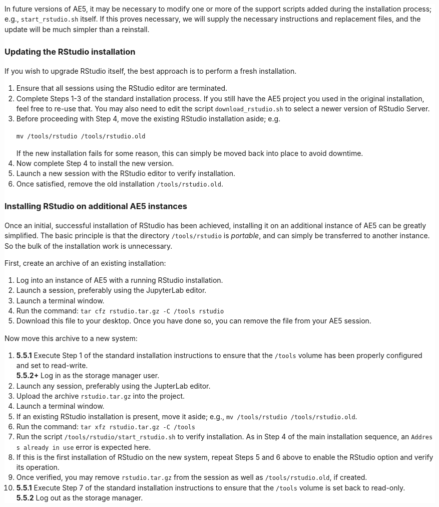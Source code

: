 In future versions of AE5, it may be necessary to modify one or more of
the support scripts added during the installation process; e.g.,
`start_rstudio.sh` itself. If this proves necessary, we will supply the
necessary instructions and replacement files, and the update will be
much simpler than a reinstall.

### Updating the RStudio installation

If you wish to upgrade RStudio itself, the best approach is to perform
a fresh installation.

1. Ensure that all sessions using the RStudio editor are terminated.
2. Complete Steps 1-3 of the standard installation process. If you
   still have the AE5 project you used in the original installation,
   feel free to re-use that. You may also need to edit the script
   `download_rstudio.sh` to select a newer version of RStudio Server.
3. Before proceeding with Step 4, move the existing RStudio installation
   aside; e.g.
   ```
   mv /tools/rstudio /tools/rstudio.old
   ```
   If the new installation fails for some reason, this can simply be
   moved back into place to avoid downtime.
4. Now complete Step 4 to install the new version.
5. Launch a new session with the RStudio editor to verify installation.
6. Once satisfied, remove the old installation `/tools/rstudio.old`.

### Installing RStudio on additional AE5 instances

Once an initial, successful installation of RStudio has been achieved,
installing it on an additional instance of AE5 can be greatly simplified.
The basic principle is that the directory `/tools/rstudio` is *portable*,
and can simply be transferred to another instance. So the bulk of
the installation work is unnecessary.

First, create an archive of an existing installation:

1. Log into an instance of AE5 with a running RStudio installation.
2. Launch a session, preferably using the JupyterLab editor.
3. Launch a terminal window.
4. Run the command: `tar cfz rstudio.tar.gz -C /tools rstudio`
5. Download this file to your desktop. Once you have done so, you 
   can remove the file from your AE5 session.

Now move this archive to a new system:

1. **5.5.1** Execute Step 1 of the standard installation
   instructions to ensure that the `/tools` volume has been
   properly configured and set to read-write.<br/>
   **5.5.2+** Log in as the storage manager user.
2. Launch any session, preferably using the JupterLab editor.
3. Upload the archive `rstudio.tar.gz` into the project.
4. Launch a terminal window.
5. If an existing RStudio installation is present, move it aside;
   e.g., `mv /tools/rstudio /tools/rstudio.old`.
6. Run the command: `tar xfz rstudio.tar.gz -C /tools`
7. Run the script `/tools/rstudio/start_rstudio.sh` to verify installation.
   As in Step 4 of the main installation sequence, an `Address already in use`
   error is expected here.
8. If this is the first installation of RStudio on the new system, repeat
   Steps 5 and 6 above to enable the RStudio option and verify its operation.
9. Once verified, you may remove `rstudio.tar.gz` from the session
   as well as `/tools/rstudio.old`, if created.
10. **5.5.1** Execute Step 7 of the standard installation instructions
    to ensure that the `/tools` volume is set back to read-only.<br/>
    **5.5.2** Log out as the storage manager.
